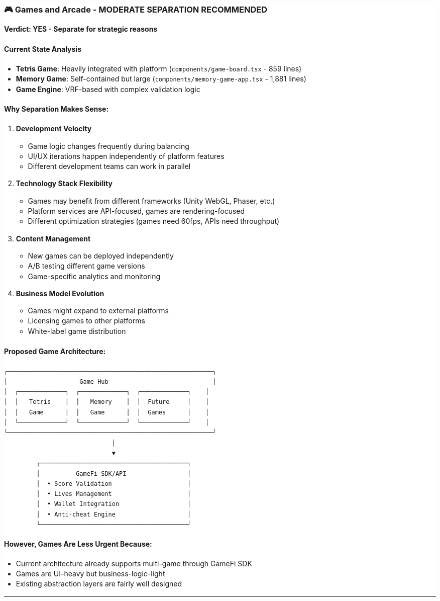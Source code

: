 
### 🎮 **Games and Arcade - MODERATE SEPARATION RECOMMENDED**

**Verdict: YES - Separate for strategic reasons**

#### Current State Analysis
- **Tetris Game**: Heavily integrated with platform (`components/game-board.tsx` - 859 lines)
- **Memory Game**: Self-contained but large (`components/memory-game-app.tsx` - 1,881 lines)
- **Game Engine**: VRF-based with complex validation logic

#### Why Separation Makes Sense:

1. **Development Velocity**
   - Game logic changes frequently during balancing
   - UI/UX iterations happen independently of platform features
   - Different development teams can work in parallel

2. **Technology Stack Flexibility**
   - Games may benefit from different frameworks (Unity WebGL, Phaser, etc.)
   - Platform services are API-focused, games are rendering-focused
   - Different optimization strategies (games need 60fps, APIs need throughput)

3. **Content Management**
   - New games can be deployed independently
   - A/B testing different game versions
   - Game-specific analytics and monitoring

4. **Business Model Evolution**
   - Games might expand to external platforms
   - Licensing games to other platforms
   - White-label game distribution

#### Proposed Game Architecture:
```
┌─────────────────────────────────────────────────────────┐
│                    Game Hub                             │
│  ┌─────────────┐  ┌─────────────┐  ┌─────────────┐    │
│  │   Tetris    │  │   Memory    │  │  Future     │    │
│  │   Game      │  │   Game      │  │  Games      │    │
│  └─────────────┘  └─────────────┘  └─────────────┘    │
└─────────────────────────────────────────────────────────┘
                              │
                              ▼
         ┌─────────────────────────────────────────┐
         │          GameFi SDK/API                 │
         │  • Score Validation                     │
         │  • Lives Management                     │
         │  • Wallet Integration                   │
         │  • Anti-cheat Engine                    │
         └─────────────────────────────────────────┘
```

#### However, Games Are Less Urgent Because:
- Current architecture already supports multi-game through GameFi SDK
- Games are UI-heavy but business-logic-light
- Existing abstraction layers are fairly well designed

---